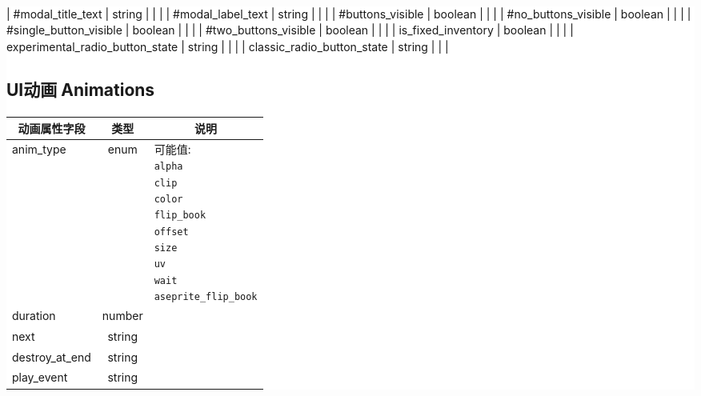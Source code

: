 | #modal_title_text                  |       string        |                                                      |                                                                 |
| #modal_label_text                  |       string        |                                                      |                                                                 |
| #buttons_visible                   |       boolean       |                                                      |                                                                 |
| #no_buttons_visible                |       boolean       |                                                      |                                                                 |
| #single_button_visible             |       boolean       |                                                      |                                                                 |
| #two_buttons_visible               |       boolean       |                                                      |                                                                 |
| is_fixed_inventory                 |       boolean       |                                                      |                                                                 |
| experimental_radio_button_state    |       string        |                                                      |                                                                 |
| classic_radio_button_state         |       string        |                                                      |                                                                 |

## UI动画 Animations

|  动画属性字段  |     类型      |                                                                                                                                                                                                                                                                                       说明                                                                                                                                                                                                                                                                                        |
| ------------------------- | :-----------: | ---------------------------------------------------------------------------------------------------------------------------------------------------------------------------------------------------------------------------------------------------------------------------------------------------------------------------------------------------------------------------------------------------------------------------------------------------------------------------------------------------------------------------------------------------------------------------------------- |
| anim_type                 |     enum      | 可能值: <br> `alpha` <br> `clip` <br> `color` <br> `flip_book` <br> `offset` <br> `size` <br> `uv` <br> `wait` <br> `aseprite_flip_book`                                                                                                                                                                                                                                                                                                                                                                                                                                        |
| duration                  |    number     |                                                                                                                                                                                                                                                                                                                                                                                                                                                                                                                                                                                          |
| next                      |    string     |                                                                                                                                                                                                                                                                                                                                                                                                                                                                                                                                                                                          |
| destroy_at_end            |    string     |                                                                                                                                                                                                                                                                                                                                                                                                                                                                                                                                                                                          |
| play_event                |    string     |                                                                                                                                                                                                                                                                                                                                                                                                                                                                                                                                                                                          |